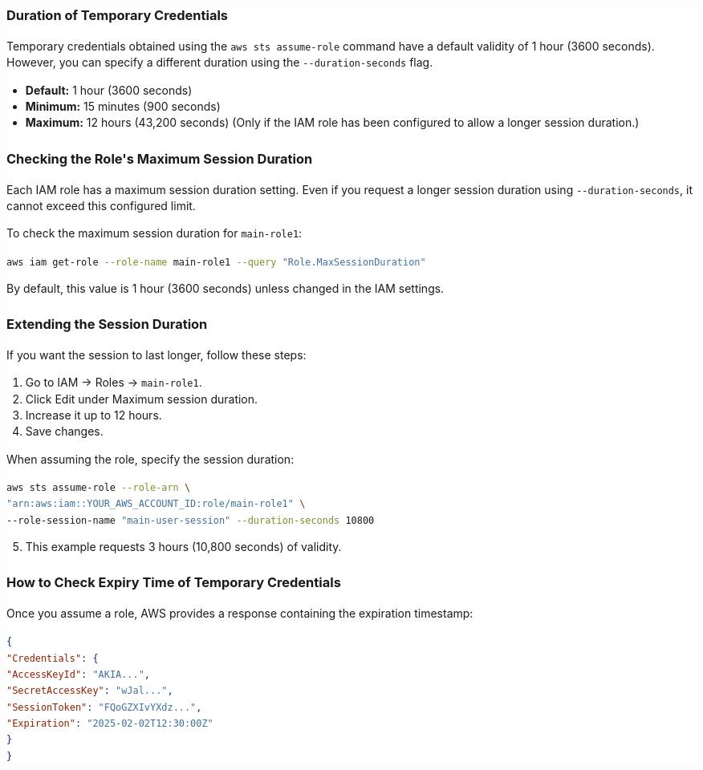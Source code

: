 ### Duration of Temporary Credentials

Temporary credentials obtained using the `aws sts assume-role` command have a default validity of 1 hour (3600 seconds). However, you can specify a different duration using the `--duration-seconds` flag.

*   **Default:** 1 hour (3600 seconds)
*   **Minimum:** 15 minutes (900 seconds)
*   **Maximum:** 12 hours (43,200 seconds) (Only if the IAM role has been configured to allow a longer session duration.)

### Checking the Role's Maximum Session Duration

Each IAM role has a maximum session duration setting. Even if you request a longer session duration using `--duration-seconds`, it cannot exceed this configured limit.

To check the maximum session duration for `main-role1`:

```bash
aws iam get-role --role-name main-role1 --query "Role.MaxSessionDuration"
```

By default, this value is 1 hour (3600 seconds) unless changed in the IAM settings.

### Extending the Session Duration

If you want the session to last longer, follow these steps:

1.  Go to IAM → Roles → `main-role1`.
2.  Click Edit under Maximum session duration.
3.  Increase it up to 12 hours.
4.  Save changes.

When assuming the role, specify the session duration:

```bash
aws sts assume-role --role-arn \
"arn:aws:iam::YOUR_AWS_ACCOUNT_ID:role/main-role1" \
--role-session-name "main-user-session" --duration-seconds 10800
```

5.  This example requests 3 hours (10,800 seconds) of validity.

### How to Check Expiry Time of Temporary Credentials

Once you assume a role, AWS provides a response containing the expiration timestamp:

```json
{
"Credentials": {
"AccessKeyId": "AKIA...",
"SecretAccessKey": "wJal...",
"SessionToken": "FQoGZXIvYXdz...",
"Expiration": "2025-02-02T12:30:00Z"
}
}
```
